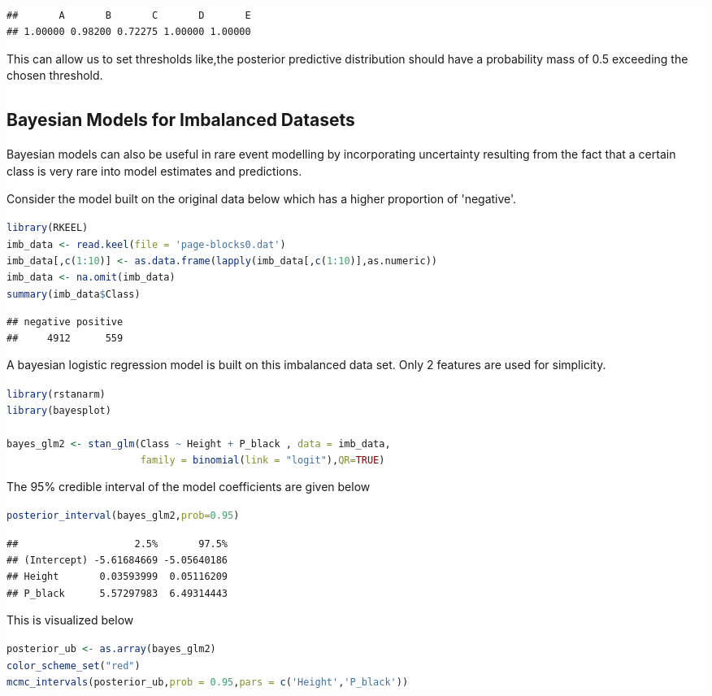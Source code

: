 ```         
##       A       B       C       D       E 
## 1.00000 0.98200 0.72275 1.00000 1.00000
```

This can allow us to set thresholds like,the posterior predictive distribution should have a probability mass of 0.5 exceeding the chosen threshold.

## Bayesian Models for Imbalanced Datasets

Bayesian models can also be useful in rare event modelling by incorporating uncertainty resulting from the fact that a certain class is very rare into model estimates and predictions.

Consider the model built on the original data below which has a higher proportion of 'negative'.

``` r
library(RKEEL)
imb_data <- read.keel(file = 'page-blocks0.dat')
imb_data[,c(1:10)] <- as.data.frame(lapply(imb_data[,c(1:10)],as.numeric))
imb_data <- na.omit(imb_data)
summary(imb_data$Class)
```

```         
## negative positive 
##     4912      559
```

A bayesian logistic regression model is built on this imbalanced data set. Only 2 features are used for simplicity.

``` r
library(rstanarm)
library(bayesplot)

bayes_glm2 <- stan_glm(Class ~ Height + P_black , data = imb_data,
                       family = binomial(link = "logit"),QR=TRUE)
```

The 95% credible interval of the model coefficients are given below

``` r
posterior_interval(bayes_glm2,prob=0.95)
```

```         
##                    2.5%       97.5%
## (Intercept) -5.61684669 -5.05640186
## Height       0.03593999  0.05116209
## P_black      5.57297983  6.49314443
```

This is visualized below

``` r
posterior_ub <- as.array(bayes_glm2)
color_scheme_set("red")
mcmc_intervals(posterior_ub,prob = 0.95,pars = c('Height','P_black'))
```
